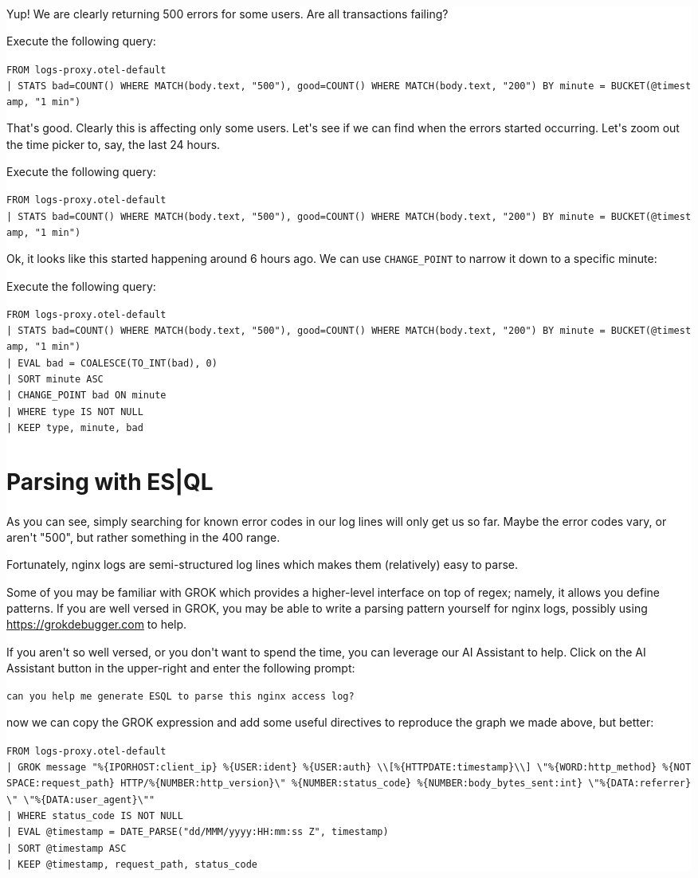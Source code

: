 Yup! We are clearly returning 500 errors for some users. Are all transactions failing?

Execute the following query:
```esql
FROM logs-proxy.otel-default
| STATS bad=COUNT() WHERE MATCH(body.text, "500"), good=COUNT() WHERE MATCH(body.text, "200") BY minute = BUCKET(@timestamp, "1 min")
```

That's good. Clearly this is affecting only some users. Let's see if we can find when the errors started occurring. Let's zoom out the time picker to, say, the last 24 hours.

Execute the following query:
```esql
FROM logs-proxy.otel-default
| STATS bad=COUNT() WHERE MATCH(body.text, "500"), good=COUNT() WHERE MATCH(body.text, "200") BY minute = BUCKET(@timestamp, "1 min")
```

Ok, it looks like this started happening around 6 hours ago. We can use `CHANGE_POINT` to narrow it down to a specific minute:

Execute the following query:
```esql
FROM logs-proxy.otel-default
| STATS bad=COUNT() WHERE MATCH(body.text, "500"), good=COUNT() WHERE MATCH(body.text, "200") BY minute = BUCKET(@timestamp, "1 min")
| EVAL bad = COALESCE(TO_INT(bad), 0)
| SORT minute ASC
| CHANGE_POINT bad ON minute
| WHERE type IS NOT NULL
| KEEP type, minute, bad
```

# Parsing with ES|QL

As you can see, simply searching for known error codes in our log lines will only get us so far. Maybe the error codes vary, or aren't "500", but rather something in the 400 range.

Fortunately, nginx logs are semi-structured log lines which makes them (relatively) easy to parse.

Some of you may be familiar with GROK which provides a higher-level interface on top of regex; namely, it allows you define patterns. If you are well versed in GROK, you may be able to write a parsing pattern yourself for nginx logs, possibly using https://grokdebugger.com to help.

If you aren't so well versed, or you don't want to spend the time, you can leverage our AI Assistant to help. Click on the AI Assistant button in the upper-right and enter the following prompt:

```
can you help me generate ESQL to parse this nginx access log?
```

now we can copy the GROK expression and add some useful directives to reproduce the graph we made above, but better:
```esql
FROM logs-proxy.otel-default
| GROK message "%{IPORHOST:client_ip} %{USER:ident} %{USER:auth} \\[%{HTTPDATE:timestamp}\\] \"%{WORD:http_method} %{NOTSPACE:request_path} HTTP/%{NUMBER:http_version}\" %{NUMBER:status_code} %{NUMBER:body_bytes_sent:int} \"%{DATA:referrer}\" \"%{DATA:user_agent}\""
| WHERE status_code IS NOT NULL
| EVAL @timestamp = DATE_PARSE("dd/MMM/yyyy:HH:mm:ss Z", timestamp)
| SORT @timestamp ASC
| KEEP @timestamp, request_path, status_code
```
